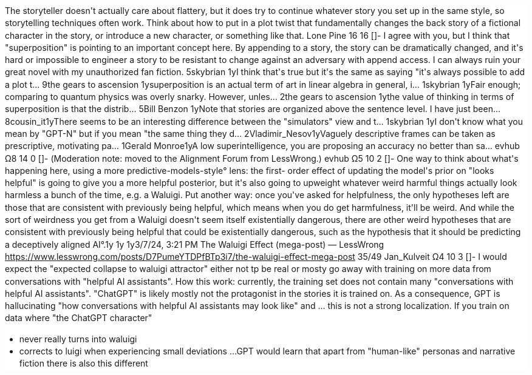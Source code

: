 The storyteller doesn't actually care about flattery, but it does try to continue whatever story you set up
in the same style, so storytelling techniques often work. Think about how to put in a plot twist that
fundamentally changes the back story of a fictional character in the story, or introduce a new character,
or something like that.
Lone Pine 16 16
[]-
I agree with you, but I think that "superposition" is pointing to an important concept here. By appending
to a story, the story can be dramatically changed, and it's hard or impossible to engineer a story to be
resistant to change against an adversary with append access. I can always ruin your great novel with
my unauthorized fan fiction.
5skybrian 1yI think that's true but it's the same as saying "it's always possible to add a plot t…
9the gears to ascension 1ysuperposition is an actual term of art in linear algebra in general, i…
1skybrian 1yFair enough; comparing to quantum physics was overly snarky. However, unles…
2the gears to ascension 1ythe value of thinking in terms of superposition is that the distrib…
5Bill Benzon 1yNote that stories are organized above the sentence level. I have just been…
8cousin\_it1yThere seems to be an interesting difference between the "simulators" view and t…
1skybrian 1yI don't know what you mean by "GPT-N" but if you mean "the same thing they d…
2Vladimir\_Nesov1yVaguely descriptive frames can be taken as prescriptive, motivating pa…
1Gerald Monroe1yA low superintelligence, you are proposing an accuracy no better than sa…
evhub Ω8 14 0
[]-
(Moderation note: moved to the Alignment Forum from LessWrong.)
evhub Ω5 10 2
[]-
One way to think about what's happening here, using a more predictive-models-style° lens: the first-
order effect of updating the model's prior on "looks helpful" is going to give you a more helpful posterior,
but it's also going to upweight whatever weird harmful things actually look harmless a bunch of the time,
e.g. a Waluigi.
Put another way: once you've asked for helpfulness, the only hypotheses left are those that are
consistent with previously being helpful, which means when you do get harmfulness, it'll be weird. And
while the sort of weirdness you get from a Waluigi doesn't seem itself existentially dangerous, there are
other weird hypotheses that are consistent with previously being helpful that could be existentially
dangerous, such as the hypothesis that it should be predicting a deceptively aligned AI°.1y
1y
1y3/7/24, 3:21 PM The Waluigi Eﬀect (mega-post) — LessWrong
https://www.lesswrong.com/posts/D7PumeYTDPfBTp3i7/the-waluigi-eﬀect-mega-post 35/49
Jan\_Kulveit Ω4 10 3
[]-
I would expect the "expected collapse to waluigi attractor" either not tp be real or mosty go away with
training on more data from conversations with "helpful AI assistants". 
How this work: currently, the training set does not contain many "conversations with helpful AI
assistants". "ChatGPT" is likely mostly not the protagonist in the stories it is trained on. As a
consequence, GPT is hallucinating "how conversations with helpful AI assistants may look like" and ...
this is not a strong localization.
If you train on data where "the ChatGPT character" 
- never really turns into waluigi
- corrects to luigi when experiencing small deviations
...GPT would learn that apart from "human-like" personas and narrative fiction there is also this different
